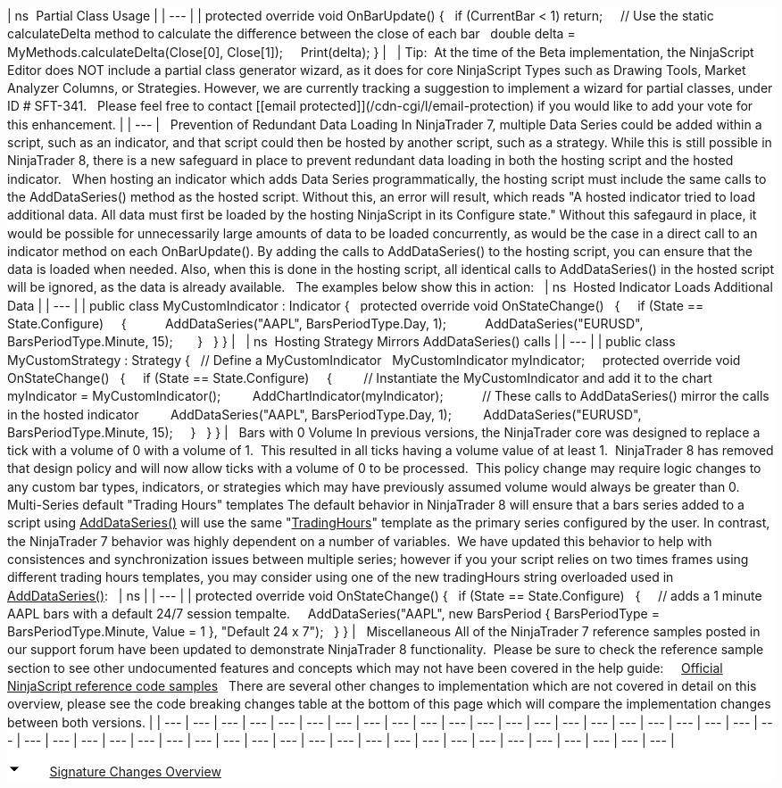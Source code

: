 | ns  Partial Class Usage | | --- | | protected override void OnBarUpdate() {    if (CurrentBar \< 1) return;      // Use the static calculateDelta method to calculate the difference between the close of each bar    double delta \= MyMethods.calculateDelta(Close\[0], Close\[1]);      Print(delta); } |        | Tip:  At the time of the Beta implementation, the NinjaScript Editor does NOT include a partial class generator wizard, as it does for core NinjaScript Types such as Drawing Tools, Market Analyzer Columns, or Strategies. However, we are currently tracking a suggestion to implement a wizard for partial classes, under ID \# SFT\-341.   Please feel free to contact [\[email protected]](/cdn-cgi/l/email-protection) if you would like to add your vote for this enhancement. | | --- |      Prevention of Redundant Data Loading In NinjaTrader 7, multiple Data Series could be added within a script, such as an indicator, and that script could then be hosted by another script, such as a strategy. While this is still possible in NinjaTrader 8, there is a new safeguard in place to prevent redundant data loading in both the hosting script and the hosted indicator.    When hosting an indicator which adds Data Series programmatically, the hosting script must include the same calls to the AddDataSeries() method as the hosted script. Without this, an error will result, which reads "A hosted indicator tried to load additional data. All data must first be loaded by the hosting NinjaScript in its Configure state." Without this safegaurd in place, it would be possible for unnecessarily large amounts of data to be loaded concurrently, as would be the case in a direct call to an indicator method on each OnBarUpdate(). By adding the calls to AddDataSeries() to the hosting script, you can ensure that the data is loaded when needed. Also, when this is done in the hosting script, all identical calls to AddDataSeries() in the hosted script will be ignored, as the data is already available.   The examples below show this in action:     | ns  Hosted Indicator Loads Additional Data | | --- | | public class MyCustomIndicator : Indicator {    protected override void OnStateChange()    {      if (State \=\= State.Configure)      {            AddDataSeries("AAPL", BarsPeriodType.Day, 1);            AddDataSeries("EURUSD", BarsPeriodType.Minute, 15);        }    } } |        | ns  Hosting Strategy Mirrors AddDataSeries() calls | | --- | | public class MyCustomStrategy : Strategy {    // Define a MyCustomIndicator    MyCustomIndicator myIndicator;      protected override void OnStateChange()    {      if (State \=\= State.Configure)      {          // Instantiate the MyCustomIndicator and add it to the chart          myIndicator \= MyCustomIndicator();          AddChartIndicator(myIndicator);            // These calls to AddDataSeries() mirror the calls in the hosted indicator          AddDataSeries("AAPL", BarsPeriodType.Day, 1);          AddDataSeries("EURUSD", BarsPeriodType.Minute, 15);      }    } } |      Bars with 0 Volume In previous versions, the NinjaTrader core was designed to replace a tick with a volume of 0 with a volume of 1\.  This resulted in all ticks having a volume value of at least 1\.  NinjaTrader 8 has removed that design policy and will now allow ticks with a volume of 0 to be processed.  This policy change may require logic changes to any custom bar types, indicators, or strategies which may have previously assumed volume would always be greater than 0\.   Multi\-Series default "Trading Hours" templates The default behavior in NinjaTrader 8 will ensure that a bars series added to a script using [AddDataSeries()](adddataseries.md) will use the same "[TradingHours](tradinghours.md)" template as the primary series configured by the user. In contrast, the NinjaTrader 7 behavior was highly dependent on a number of variables.  We have updated this behavior to help with consistences and synchronization issues between multiple series; however if you your script relies on two times frames using different trading hours templates, you may consider using one of the new tradingHours string overloaded used in [AddDataSeries()](adddataseries.md):     | ns | | --- | | protected override void OnStateChange() {    if (State \=\= State.Configure)    {      // adds a 1 minute AAPL bars with a default 24/7 session tempalte.      AddDataSeries("AAPL", new BarsPeriod { BarsPeriodType \= BarsPeriodType.Minute, Value \= 1 }, "Default 24 x 7");    } } |      Miscellaneous  All of the NinjaTrader 7 reference samples posted in our support forum have been updated to demonstrate NinjaTrader 8 functionality.  Please be sure to check the reference sample section to see other undocumented features and concepts which may not have been covered in the help guide:     [Official NinjaScript reference code samples](http://www.ninjatrader.com/support/forum/forumdisplay.php?f=30)   There are several other changes to implementation which are not covered in detail on this overview, please see the code breaking changes table at the bottom of this page which will compare the implementation changes between both versions. |
| --- | --- | --- | --- | --- | --- | --- | --- | --- | --- | --- | --- | --- | --- | --- | --- | --- | --- | --- | --- | --- | --- | --- | --- | --- | --- | --- | --- | --- | --- | --- | --- | --- | --- | --- | --- | --- | --- | --- | --- | --- | --- | --- | --- | --- |



![tog_minus](tog_minus.gif)        [Signature Changes Overview](javascript:HMToggle('toggle','SignatureChangesOverview','SignatureChangesOverview_ICON'))



